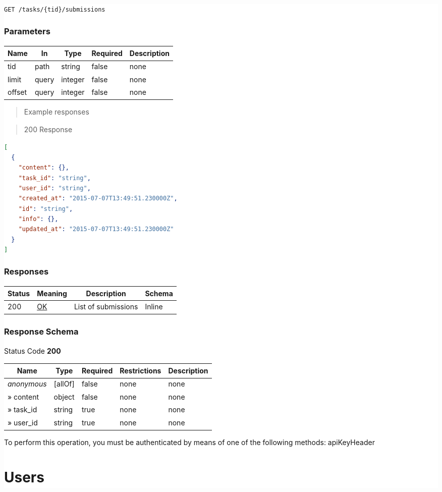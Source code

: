 `GET /tasks/{tid}/submissions`

<h3 id="get-submissions-for-a-specific-task-parameters">Parameters</h3>

|Name|In|Type|Required|Description|
|---|---|---|---|---|
|tid|path|string|false|none|
|limit|query|integer|false|none|
|offset|query|integer|false|none|

> Example responses

> 200 Response

```json
[
  {
    "content": {},
    "task_id": "string",
    "user_id": "string",
    "created_at": "2015-07-07T13:49:51.230000Z",
    "id": "string",
    "info": {},
    "updated_at": "2015-07-07T13:49:51.230000Z"
  }
]
```

<h3 id="get-submissions-for-a-specific-task-responses">Responses</h3>

|Status|Meaning|Description|Schema|
|---|---|---|---|
|200|[OK](https://tools.ietf.org/html/rfc7231#section-6.3.1)|List of submissions|Inline|

<h3 id="get-submissions-for-a-specific-task-responseschema">Response Schema</h3>

Status Code **200**

|Name|Type|Required|Restrictions|Description|
|---|---|---|---|---|
|*anonymous*|[allOf]|false|none|none|
|» content|object|false|none|none|
|» task_id|string|true|none|none|
|» user_id|string|true|none|none|

<aside class="warning">
To perform this operation, you must be authenticated by means of one of the following methods:
apiKeyHeader
</aside>

<h1 id="c3s-api-users">Users</h1>
